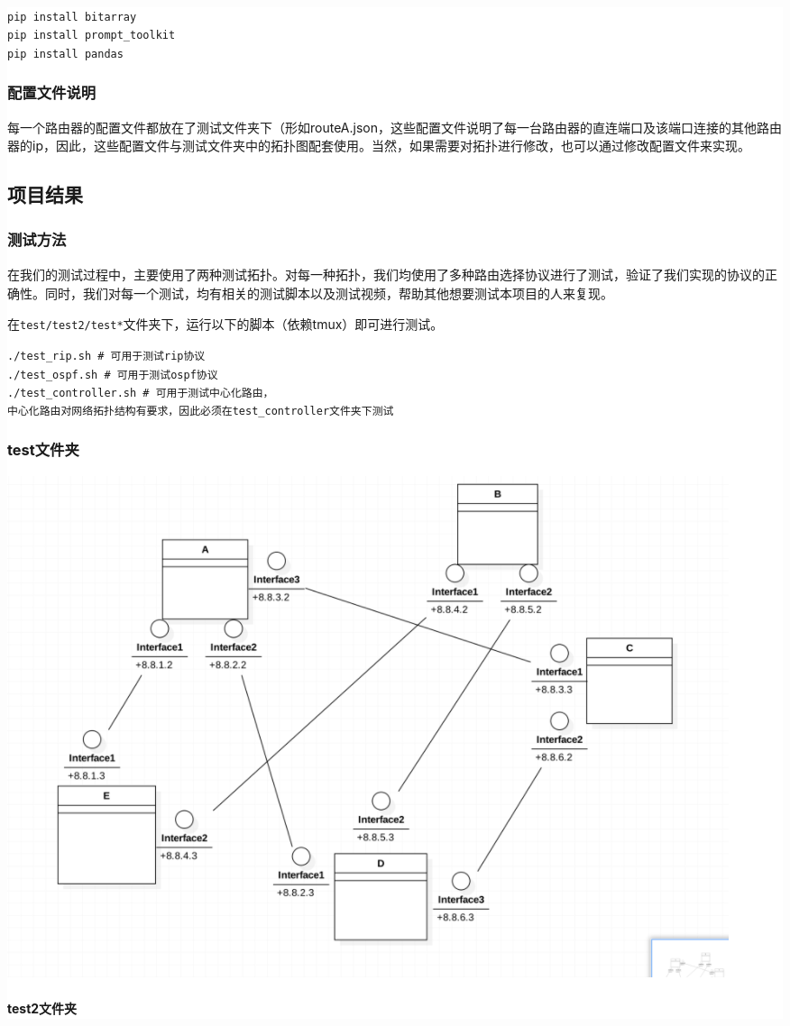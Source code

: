 ``` shell
pip install bitarray
pip install prompt_toolkit
pip install pandas
```
### 配置文件说明
每一个路由器的配置文件都放在了测试文件夹下（形如routeA.json，这些配置文件说明了每一台路由器的直连端口及该端口连接的其他路由器的ip，因此，这些配置文件与测试文件夹中的拓扑图配套使用。当然，如果需要对拓扑进行修改，也可以通过修改配置文件来实现。
## 项目结果
### 测试方法
在我们的测试过程中，主要使用了两种测试拓扑。对每一种拓扑，我们均使用了多种路由选择协议进行了测试，验证了我们实现的协议的正确性。同时，我们对每一个测试，均有相关的测试脚本以及测试视频，帮助其他想要测试本项目的人来复现。

在`test/test2/test*`文件夹下，运行以下的脚本（依赖tmux）即可进行测试。
``` shell
./test_rip.sh # 可用于测试rip协议
./test_ospf.sh # 可用于测试ospf协议
./test_controller.sh # 可用于测试中心化路由，
中心化路由对网络拓扑结构有要求，因此必须在test_controller文件夹下测试
```
### test文件夹
![](../test/2018-05-11-17-03-55.png)
#### test2文件夹